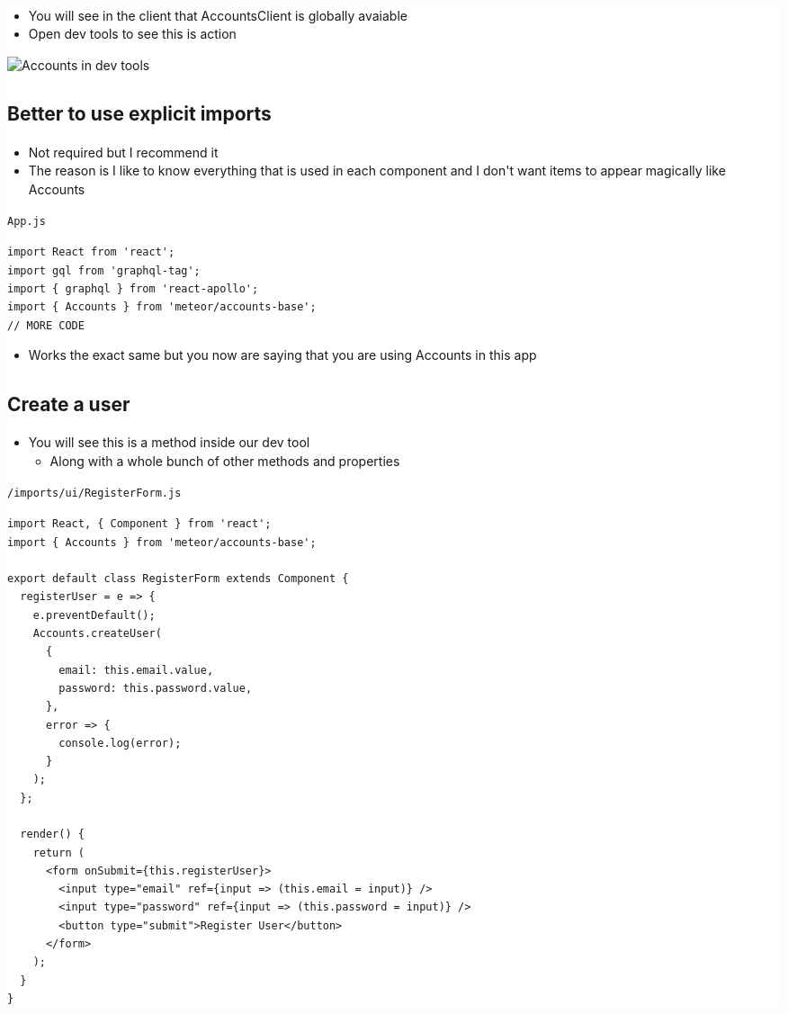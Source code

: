 * You will see in the client that AccountsClient is globally avaiable
* Open dev tools to see this is action

![Accounts in dev tools](https://i.imgur.com/gByUhBS.png)

## Better to use explicit imports
* Not required but I recommend it
* The reason is I like to know everything that is used in each component and I don't want items to appear magically like Accounts

`App.js`

```
import React from 'react';
import gql from 'graphql-tag';
import { graphql } from 'react-apollo';
import { Accounts } from 'meteor/accounts-base';
// MORE CODE
```

* Works the exact same but you now are saying that you are using Accounts in this app

## Create a user
* You will see this is a method inside our dev tool
    - Along with a whole bunch of other methods and properties

`/imports/ui/RegisterForm.js`

```
import React, { Component } from 'react';
import { Accounts } from 'meteor/accounts-base';

export default class RegisterForm extends Component {
  registerUser = e => {
    e.preventDefault();
    Accounts.createUser(
      {
        email: this.email.value,
        password: this.password.value,
      },
      error => {
        console.log(error);
      }
    );
  };

  render() {
    return (
      <form onSubmit={this.registerUser}>
        <input type="email" ref={input => (this.email = input)} />
        <input type="password" ref={input => (this.password = input)} />
        <button type="submit">Register User</button>
      </form>
    );
  }
}
```

